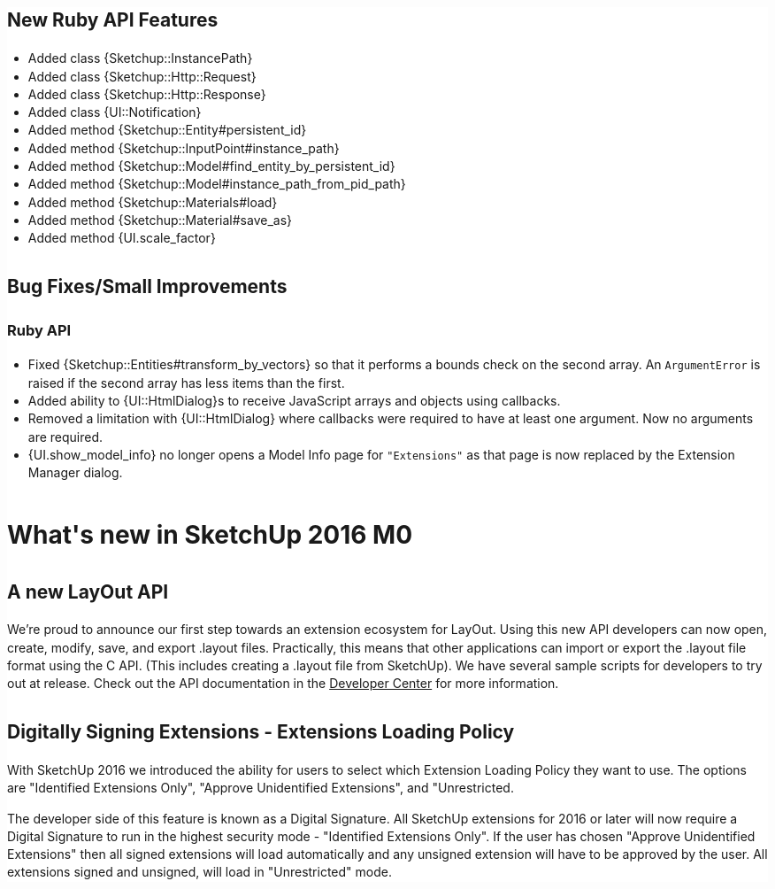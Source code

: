 ## New Ruby API Features

* Added class {Sketchup::InstancePath}
* Added class {Sketchup::Http::Request}
* Added class {Sketchup::Http::Response}
* Added class {UI::Notification}
* Added method {Sketchup::Entity#persistent_id}
* Added method {Sketchup::InputPoint#instance_path}
* Added method {Sketchup::Model#find_entity_by_persistent_id}
* Added method {Sketchup::Model#instance_path_from_pid_path}
* Added method {Sketchup::Materials#load}
* Added method {Sketchup::Material#save_as}
* Added method {UI.scale_factor}

## Bug Fixes/Small Improvements

### Ruby API

* Fixed {Sketchup::Entities#transform_by_vectors} so that it performs a bounds
  check on the second array. An `ArgumentError` is raised if the second array
  has less items than the first.
* Added ability to {UI::HtmlDialog}s to receive JavaScript arrays and objects
  using callbacks.
* Removed a limitation with {UI::HtmlDialog} where callbacks were required to
  have at least one argument. Now no arguments are required.
* {UI.show_model_info} no longer opens a Model Info page for `"Extensions"` as
  that page is now replaced by the Extension Manager dialog.

# What's new in SketchUp 2016 M0

## A new LayOut API

We’re proud to announce our first step towards an extension ecosystem for LayOut. Using this new API developers can now open, create, modify, save, and export .layout files. Practically, this means that other applications can import or export the .layout file format using the C API. (This includes creating a .layout file from SketchUp). We have several sample scripts for developers to try out at release. Check out the API documentation in the [Developer Center](http://extensions.sketchup.com/developer_center/layout_c_api/layout/index.html) for more information.

## Digitally Signing Extensions - Extensions Loading Policy

With SketchUp 2016 we introduced the ability for users to select which Extension Loading Policy they want to use. The options are "Identified Extensions Only", "Approve Unidentified Extensions", and "Unrestricted.

The developer side of this feature is known as a Digital Signature. All SketchUp extensions for 2016 or later will now require a Digital Signature to run in the highest security mode - "Identified Extensions Only". If the user has chosen "Approve Unidentified Extensions" then all signed extensions will load automatically and any unsigned extension will have to be approved by the user. All extensions signed and unsigned, will load in "Unrestricted" mode.
